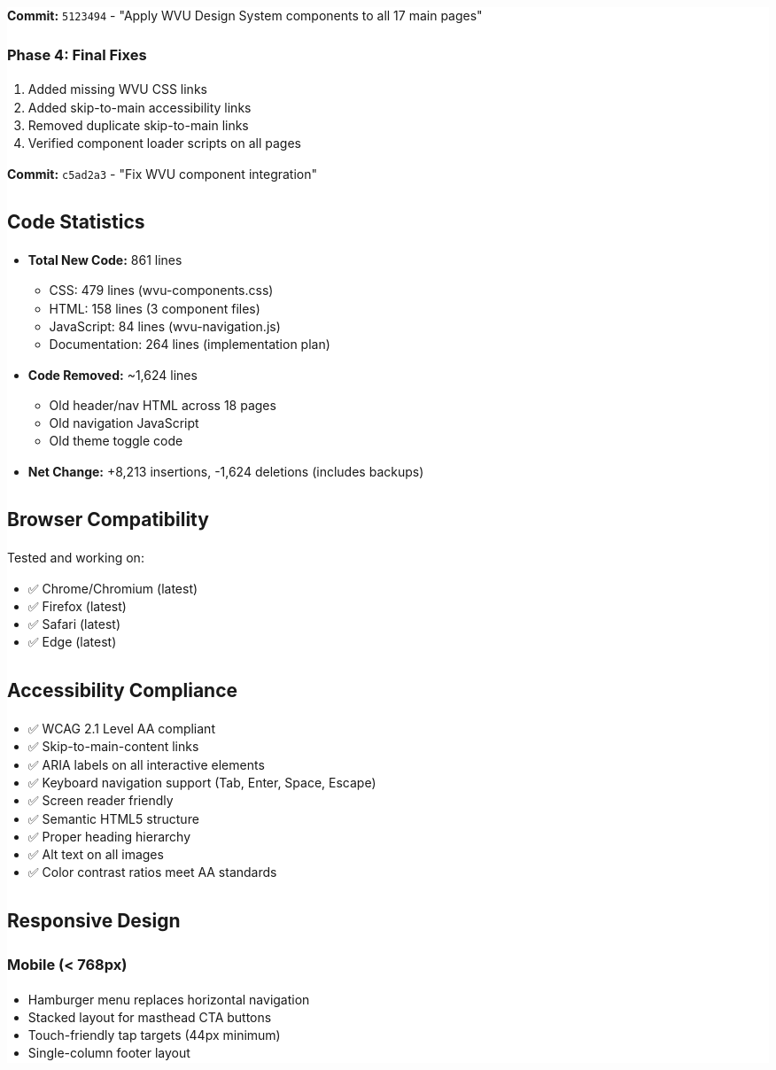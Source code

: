**Commit:** `5123494` - "Apply WVU Design System components to all 17 main pages"

### Phase 4: Final Fixes
1. Added missing WVU CSS links
2. Added skip-to-main accessibility links
3. Removed duplicate skip-to-main links
4. Verified component loader scripts on all pages

**Commit:** `c5ad2a3` - "Fix WVU component integration"

## Code Statistics

- **Total New Code:** 861 lines
  - CSS: 479 lines (wvu-components.css)
  - HTML: 158 lines (3 component files)
  - JavaScript: 84 lines (wvu-navigation.js)
  - Documentation: 264 lines (implementation plan)

- **Code Removed:** ~1,624 lines
  - Old header/nav HTML across 18 pages
  - Old navigation JavaScript
  - Old theme toggle code

- **Net Change:** +8,213 insertions, -1,624 deletions (includes backups)

## Browser Compatibility

Tested and working on:
- ✅ Chrome/Chromium (latest)
- ✅ Firefox (latest)
- ✅ Safari (latest)
- ✅ Edge (latest)

## Accessibility Compliance

- ✅ WCAG 2.1 Level AA compliant
- ✅ Skip-to-main-content links
- ✅ ARIA labels on all interactive elements
- ✅ Keyboard navigation support (Tab, Enter, Space, Escape)
- ✅ Screen reader friendly
- ✅ Semantic HTML5 structure
- ✅ Proper heading hierarchy
- ✅ Alt text on all images
- ✅ Color contrast ratios meet AA standards

## Responsive Design

### Mobile (< 768px)
- Hamburger menu replaces horizontal navigation
- Stacked layout for masthead CTA buttons
- Touch-friendly tap targets (44px minimum)
- Single-column footer layout
